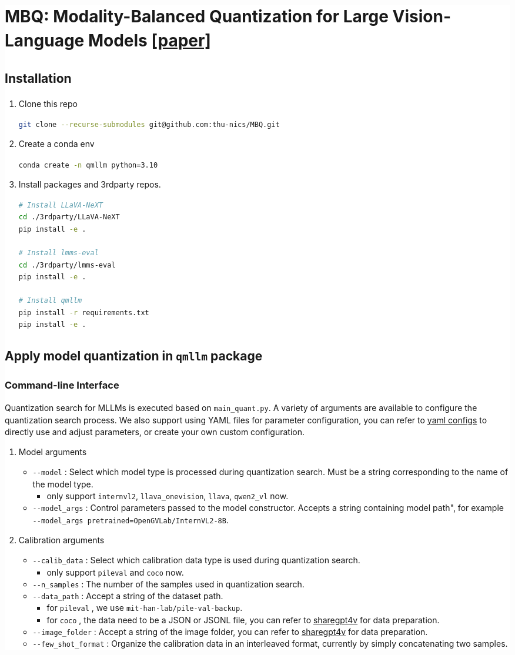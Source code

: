 # MBQ: Modality-Balanced Quantization for Large Vision-Language Models [[paper]](https://arxiv.org/abs/2412.19509)

## Installation

1. Clone this repo
    ```bash
    git clone --recurse-submodules git@github.com:thu-nics/MBQ.git
    ```

2. Create a conda env
    ```bash
    conda create -n qmllm python=3.10
    ```

3. Install packages and 3rdparty repos.
    ```bash
    # Install LLaVA-NeXT
    cd ./3rdparty/LLaVA-NeXT
    pip install -e .

    # Install lmms-eval
    cd ./3rdparty/lmms-eval
    pip install -e .

    # Install qmllm
    pip install -r requirements.txt
    pip install -e .
    ```

## Apply model quantization in `qmllm` package
### Command-line Interface 

Quantization search for MLLMs is executed based on `main_quant.py`. A variety of arguments are available to configure the quantization search process. We also support using YAML files for parameter configuration, you can refer to [yaml configs](./configs) to directly use and adjust parameters, or create your own custom configuration.

1. Model arguments
    * `--model` : Select which model type is processed during quantization search. Must be a string corresponding to the name of the model type. 
        - only support `internvl2`, `llava_onevision`, `llava`, `qwen2_vl` now.
    * `--model_args` : Control parameters passed to the model constructor. Accepts a string containing model path", for example `--model_args pretrained=OpenGVLab/InternVL2-8B`.

2. Calibration arguments
    * `--calib_data` : Select which calibration data type is used during quantization search. 
        - only support `pileval` and `coco` now.
    * `--n_samples` : The number of the samples used in quantization search.
    * `--data_path` : Accept a string of the dataset path.
        - for `pileval` , we use `mit-han-lab/pile-val-backup`.
        - for `coco` , the data need to be a JSON or JSONL file, you can refer to [sharegpt4v](https://github.com/InternLM/InternLM-XComposer/blob/main/projects/ShareGPT4V/docs/Data.md#prepare-images) for data preparation.
    * `--image_folder` : Accept a string of the image folder, you can refer to [sharegpt4v](https://github.com/InternLM/InternLM-XComposer/blob/main/projects/ShareGPT4V/docs/Data.md#prepare-images) for data preparation.
    * `--few_shot_format` : Organize the calibration data in an interleaved format, currently by simply concatenating two samples.